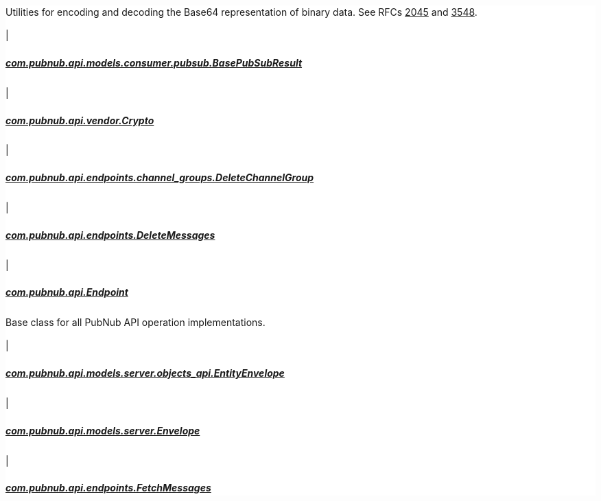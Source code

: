 Utilities for encoding and decoding the Base64 representation of binary data. See RFCs [2045](http://www.ietf.org/rfc/rfc2045.txt) and [3548](http://www.ietf.org/rfc/rfc3548.txt).


|

##### [com.pubnub.api.models.consumer.pubsub.BasePubSubResult](../com.pubnub.api.models.consumer.pubsub/-base-pub-sub-result/index.md)


|

##### [com.pubnub.api.vendor.Crypto](../com.pubnub.api.vendor/-crypto/index.md)


|

##### [com.pubnub.api.endpoints.channel_groups.DeleteChannelGroup](../com.pubnub.api.endpoints.channel_groups/-delete-channel-group/index.md)


|

##### [com.pubnub.api.endpoints.DeleteMessages](../com.pubnub.api.endpoints/-delete-messages/index.md)


|

##### [com.pubnub.api.Endpoint](../com.pubnub.api/-endpoint/index.md)

Base class for all PubNub API operation implementations.


|

##### [com.pubnub.api.models.server.objects_api.EntityEnvelope](../com.pubnub.api.models.server.objects_api/-entity-envelope/index.md)


|

##### [com.pubnub.api.models.server.Envelope](../com.pubnub.api.models.server/-envelope/index.md)


|

##### [com.pubnub.api.endpoints.FetchMessages](../com.pubnub.api.endpoints/-fetch-messages/index.md)
